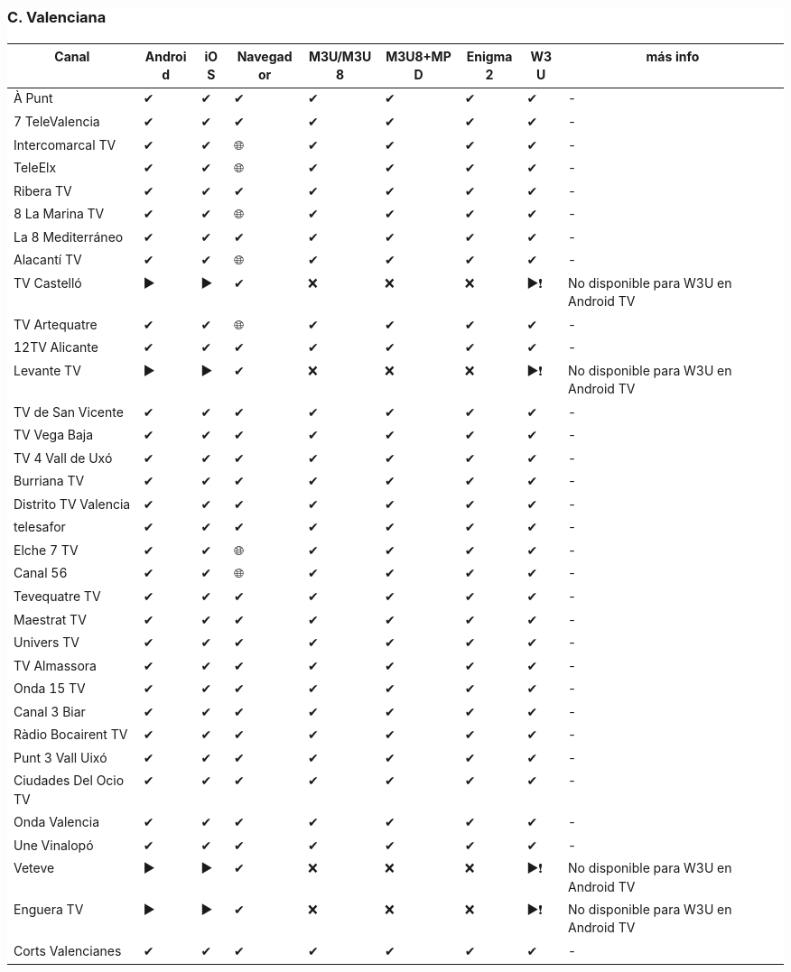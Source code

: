 ### C. Valenciana

| Canal | Android | iOS | Navegador | M3U/M3U8 | M3U8+MPD | Enigma2 | W3U | más info |
| - | - | - | - | - | - | - | - | - |
| À Punt | ✔ | ✔ | ✔ | ✔ | ✔ | ✔ | ✔ | - |
| 7 TeleValencia | ✔ | ✔ | ✔ | ✔ | ✔ | ✔ | ✔ | - |
| Intercomarcal TV | ✔ | ✔ | 🌐 | ✔ | ✔ | ✔ | ✔ | - |
| TeleElx | ✔ | ✔ | 🌐 | ✔ | ✔ | ✔ | ✔ | - |
| Ribera TV | ✔ | ✔ | ✔ | ✔ | ✔ | ✔ | ✔ | - |
| 8 La Marina TV | ✔ | ✔ | 🌐 | ✔ | ✔ | ✔ | ✔ | - |
| La 8 Mediterráneo | ✔ | ✔ | ✔ | ✔ | ✔ | ✔ | ✔ | - |
| Alacantí TV | ✔ | ✔ | 🌐 | ✔ | ✔ | ✔ | ✔ | - |
| TV Castelló | ▶ | ▶ | ✔ | ❌ | ❌ | ❌ | ▶❗ | No disponible para W3U en Android TV |
| TV Artequatre | ✔ | ✔ | 🌐 | ✔ | ✔ | ✔ | ✔ | - |
| 12TV Alicante | ✔ | ✔ | ✔ | ✔ | ✔ | ✔ | ✔ | - |
| Levante TV | ▶ | ▶ | ✔ | ❌ | ❌ | ❌ | ▶❗ | No disponible para W3U en Android TV |
| TV de San Vicente | ✔ | ✔ | ✔ | ✔ | ✔ | ✔ | ✔ | - |
| TV Vega Baja | ✔ | ✔ | ✔ | ✔ | ✔ | ✔ | ✔ | - |
| TV 4 Vall de Uxó | ✔ | ✔ | ✔ | ✔ | ✔ | ✔ | ✔ | - |
| Burriana TV | ✔ | ✔ | ✔ | ✔ | ✔ | ✔ | ✔ | - |
| Distrito TV Valencia | ✔ | ✔ | ✔ | ✔ | ✔ | ✔ | ✔ | - |
| telesafor | ✔ | ✔ | ✔ | ✔ | ✔ | ✔ | ✔ | - |
| Elche 7 TV | ✔ | ✔ | 🌐 | ✔ | ✔ | ✔ | ✔ | - |
| Canal 56 | ✔ | ✔ | 🌐 | ✔ | ✔ | ✔ | ✔ | - |
| Tevequatre TV | ✔ | ✔ | ✔ | ✔ | ✔ | ✔ | ✔ | - |
| Maestrat TV | ✔ | ✔ | ✔ | ✔ | ✔ | ✔ | ✔ | - |
| Univers TV | ✔ | ✔ | ✔ | ✔ | ✔ | ✔ | ✔ | - |
| TV Almassora | ✔ | ✔ | ✔ | ✔ | ✔ | ✔ | ✔ | - |
| Onda 15 TV | ✔ | ✔ | ✔ | ✔ | ✔ | ✔ | ✔ | - |
| Canal 3 Biar | ✔ | ✔ | ✔ | ✔ | ✔ | ✔ | ✔ | - |
| Ràdio Bocairent TV | ✔ | ✔ | ✔ | ✔ | ✔ | ✔ | ✔ | - |
| Punt 3 Vall Uixó | ✔ | ✔ | ✔ | ✔ | ✔ | ✔ | ✔ | - |
| Ciudades Del Ocio TV | ✔ | ✔ | ✔ | ✔ | ✔ | ✔ | ✔ | - |
| Onda Valencia | ✔ | ✔ | ✔ | ✔ | ✔ | ✔ | ✔ | - |
| Une Vinalopó | ✔ | ✔ | ✔ | ✔ | ✔ | ✔ | ✔ | - |
| Veteve | ▶ | ▶ | ✔ | ❌ | ❌ | ❌ | ▶❗ | No disponible para W3U en Android TV |
| Enguera TV | ▶ | ▶ | ✔ | ❌ | ❌ | ❌ | ▶❗ | No disponible para W3U en Android TV |
| Corts Valencianes | ✔ | ✔ | ✔ | ✔ | ✔ | ✔ | ✔ | - |